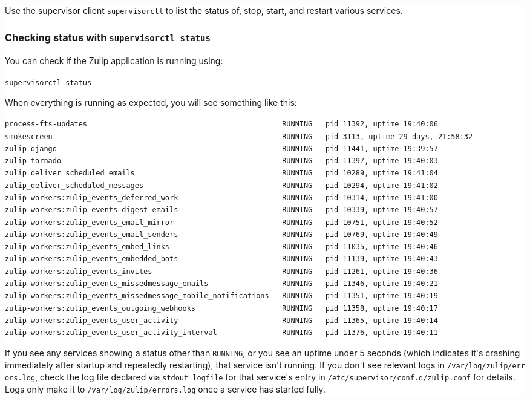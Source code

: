 Use the supervisor client `supervisorctl` to list the status of, stop, start,
and restart various services.

### Checking status with `supervisorctl status`

You can check if the Zulip application is running using:

```bash
supervisorctl status
```

When everything is running as expected, you will see something like this:

```console
process-fts-updates                                             RUNNING   pid 11392, uptime 19:40:06
smokescreen                                                     RUNNING   pid 3113, uptime 29 days, 21:58:32
zulip-django                                                    RUNNING   pid 11441, uptime 19:39:57
zulip-tornado                                                   RUNNING   pid 11397, uptime 19:40:03
zulip_deliver_scheduled_emails                                  RUNNING   pid 10289, uptime 19:41:04
zulip_deliver_scheduled_messages                                RUNNING   pid 10294, uptime 19:41:02
zulip-workers:zulip_events_deferred_work                        RUNNING   pid 10314, uptime 19:41:00
zulip-workers:zulip_events_digest_emails                        RUNNING   pid 10339, uptime 19:40:57
zulip-workers:zulip_events_email_mirror                         RUNNING   pid 10751, uptime 19:40:52
zulip-workers:zulip_events_email_senders                        RUNNING   pid 10769, uptime 19:40:49
zulip-workers:zulip_events_embed_links                          RUNNING   pid 11035, uptime 19:40:46
zulip-workers:zulip_events_embedded_bots                        RUNNING   pid 11139, uptime 19:40:43
zulip-workers:zulip_events_invites                              RUNNING   pid 11261, uptime 19:40:36
zulip-workers:zulip_events_missedmessage_emails                 RUNNING   pid 11346, uptime 19:40:21
zulip-workers:zulip_events_missedmessage_mobile_notifications   RUNNING   pid 11351, uptime 19:40:19
zulip-workers:zulip_events_outgoing_webhooks                    RUNNING   pid 11358, uptime 19:40:17
zulip-workers:zulip_events_user_activity                        RUNNING   pid 11365, uptime 19:40:14
zulip-workers:zulip_events_user_activity_interval               RUNNING   pid 11376, uptime 19:40:11
```

If you see any services showing a status other than `RUNNING`, or you
see an uptime under 5 seconds (which indicates it's crashing
immediately after startup and repeatedly restarting), that service
isn't running. If you don't see relevant logs in
`/var/log/zulip/errors.log`, check the log file declared via
`stdout_logfile` for that service's entry in
`/etc/supervisor/conf.d/zulip.conf` for details. Logs only make it to
`/var/log/zulip/errors.log` once a service has started fully.
